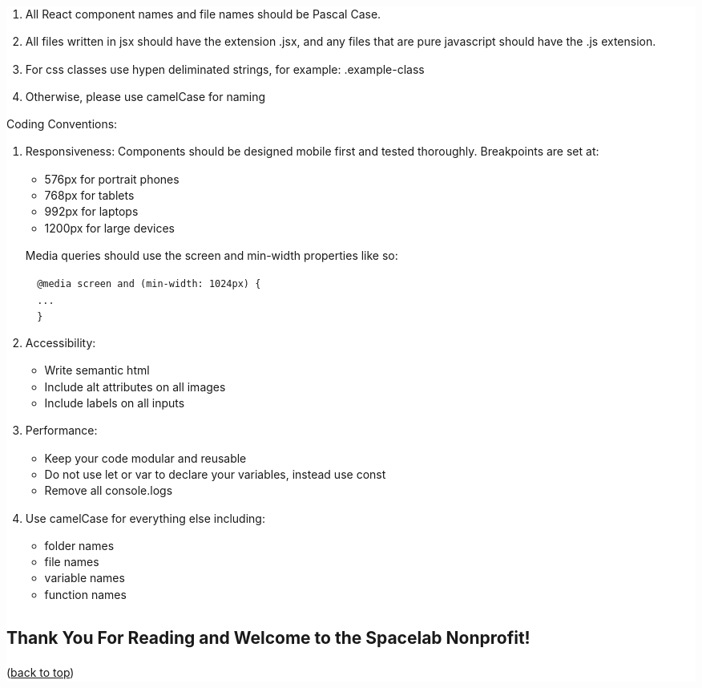 1. All React component names and file names should be Pascal Case.

2. All files written in jsx should have the extension .jsx, and any files that are pure javascript should have the .js extension.

3. For css classes use hypen deliminated strings, for example: .example-class

4. Otherwise, please use camelCase for naming

Coding Conventions:

1. Responsiveness:
   Components should be designed mobile first and tested thoroughly. Breakpoints are set at:

    - 576px for portrait phones
    - 768px for tablets
    - 992px for laptops
    - 1200px for large devices

    Media queries should use the screen and min-width properties like so:

    ```
      @media screen and (min-width: 1024px) {
      ...
      }
    ```

2. Accessibility:

    - Write semantic html
    - Include alt attributes on all images
    - Include labels on all inputs

3. Performance:
    - Keep your code modular and reusable
    - Do not use let or var to declare your variables, instead use const
    - Remove all console.logs

4. Use camelCase for everything else including:
    - folder names
    - file names
    - variable names
    - function names      

## Thank You For Reading and Welcome to the Spacelab Nonprofit!

<p>(<a href="#top">back to top</a>)</p>
